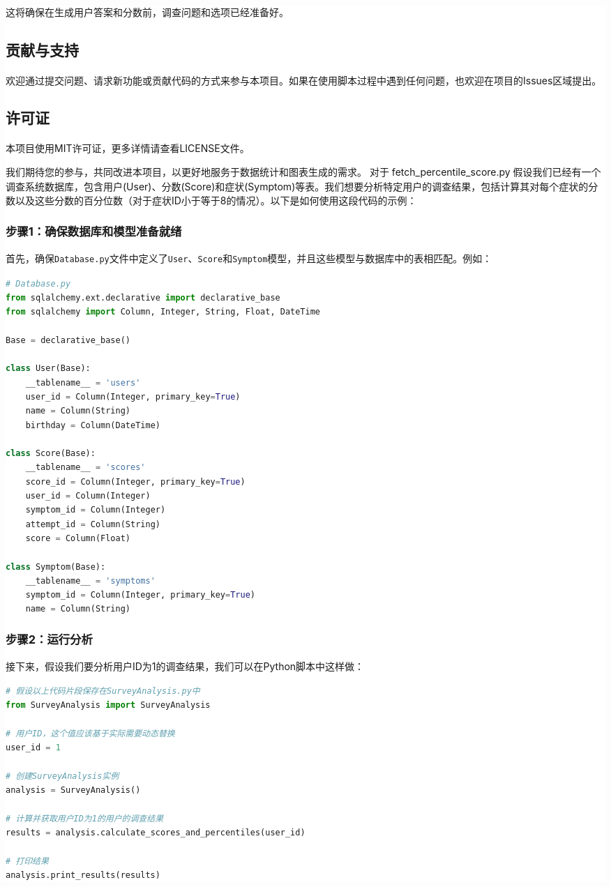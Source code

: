 这将确保在生成用户答案和分数前，调查问题和选项已经准备好。

## 贡献与支持

欢迎通过提交问题、请求新功能或贡献代码的方式来参与本项目。如果在使用脚本过程中遇到任何问题，也欢迎在项目的Issues区域提出。

## 许可证

本项目使用MIT许可证，更多详情请查看LICENSE文件。

我们期待您的参与，共同改进本项目，以更好地服务于数据统计和图表生成的需求。
对于 fetch_percentile_score.py
假设我们已经有一个调查系统数据库，包含用户(User)、分数(Score)和症状(Symptom)等表。我们想要分析特定用户的调查结果，包括计算其对每个症状的分数以及这些分数的百分位数（对于症状ID小于等于8的情况）。以下是如何使用这段代码的示例：

### 步骤1：确保数据库和模型准备就绪

首先，确保`Database.py`文件中定义了`User`、`Score`和`Symptom`模型，并且这些模型与数据库中的表相匹配。例如：

```python
# Database.py
from sqlalchemy.ext.declarative import declarative_base
from sqlalchemy import Column, Integer, String, Float, DateTime

Base = declarative_base()

class User(Base):
    __tablename__ = 'users'
    user_id = Column(Integer, primary_key=True)
    name = Column(String)
    birthday = Column(DateTime)

class Score(Base):
    __tablename__ = 'scores'
    score_id = Column(Integer, primary_key=True)
    user_id = Column(Integer)
    symptom_id = Column(Integer)
    attempt_id = Column(String)
    score = Column(Float)

class Symptom(Base):
    __tablename__ = 'symptoms'
    symptom_id = Column(Integer, primary_key=True)
    name = Column(String)
```

### 步骤2：运行分析

接下来，假设我们要分析用户ID为1的调查结果，我们可以在Python脚本中这样做：

```python
# 假设以上代码片段保存在SurveyAnalysis.py中
from SurveyAnalysis import SurveyAnalysis

# 用户ID，这个值应该基于实际需要动态替换
user_id = 1

# 创建SurveyAnalysis实例
analysis = SurveyAnalysis()

# 计算并获取用户ID为1的用户的调查结果
results = analysis.calculate_scores_and_percentiles(user_id)

# 打印结果
analysis.print_results(results)
```
